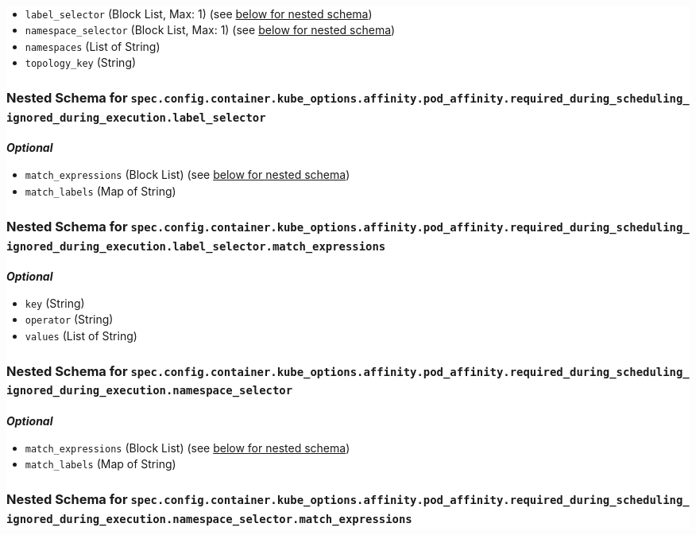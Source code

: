 - `label_selector` (Block List, Max: 1) (see [below for nested schema](#nestedblock--spec--config--container--kube_options--affinity--pod_affinity--required_during_scheduling_ignored_during_execution--label_selector))
- `namespace_selector` (Block List, Max: 1) (see [below for nested schema](#nestedblock--spec--config--container--kube_options--affinity--pod_affinity--required_during_scheduling_ignored_during_execution--namespace_selector))
- `namespaces` (List of String)
- `topology_key` (String)

<a id="nestedblock--spec--config--container--kube_options--affinity--pod_affinity--required_during_scheduling_ignored_during_execution--label_selector"></a>

### Nested Schema for `spec.config.container.kube_options.affinity.pod_affinity.required_during_scheduling_ignored_during_execution.label_selector`

**_Optional_**

- `match_expressions` (Block List) (see [below for nested schema](#nestedblock--spec--config--container--kube_options--affinity--pod_affinity--required_during_scheduling_ignored_during_execution--label_selector--match_expressions))
- `match_labels` (Map of String)

<a id="nestedblock--spec--config--container--kube_options--affinity--pod_affinity--required_during_scheduling_ignored_during_execution--label_selector--match_expressions"></a>

### Nested Schema for `spec.config.container.kube_options.affinity.pod_affinity.required_during_scheduling_ignored_during_execution.label_selector.match_expressions`

**_Optional_**

- `key` (String)
- `operator` (String)
- `values` (List of String)

<a id="nestedblock--spec--config--container--kube_options--affinity--pod_affinity--required_during_scheduling_ignored_during_execution--namespace_selector"></a>

### Nested Schema for `spec.config.container.kube_options.affinity.pod_affinity.required_during_scheduling_ignored_during_execution.namespace_selector`

**_Optional_**

- `match_expressions` (Block List) (see [below for nested schema](#nestedblock--spec--config--container--kube_options--affinity--pod_affinity--required_during_scheduling_ignored_during_execution--namespace_selector--match_expressions))
- `match_labels` (Map of String)

<a id="nestedblock--spec--config--container--kube_options--affinity--pod_affinity--required_during_scheduling_ignored_during_execution--namespace_selector--match_expressions"></a>

### Nested Schema for `spec.config.container.kube_options.affinity.pod_affinity.required_during_scheduling_ignored_during_execution.namespace_selector.match_expressions`
